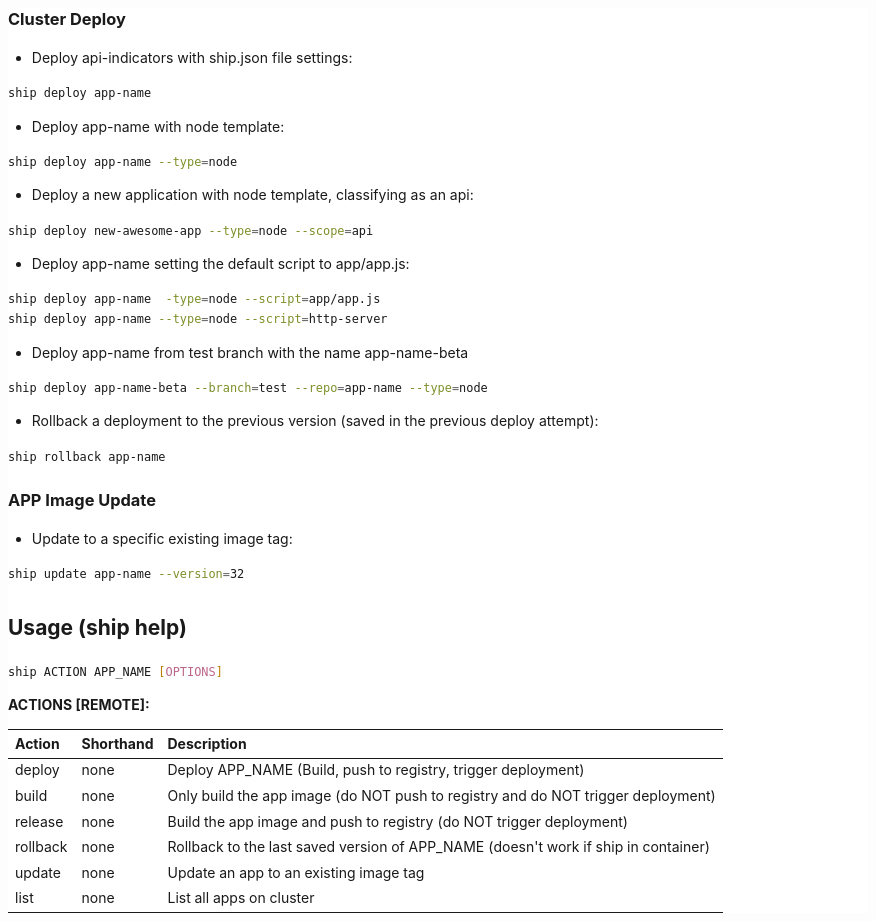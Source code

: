 ### Cluster Deploy

- Deploy api-indicators with ship.json file settings:

```bash
ship deploy app-name
```

- Deploy app-name with node template:

```bash
ship deploy app-name --type=node
```

- Deploy a new application with node template, classifying as an api:

```bash
ship deploy new-awesome-app --type=node --scope=api
```

- Deploy app-name setting the default script to app/app.js:

```bash
ship deploy app-name  -type=node --script=app/app.js
ship deploy app-name --type=node --script=http-server
```

- Deploy app-name from test branch with the name app-name-beta

```bash
ship deploy app-name-beta --branch=test --repo=app-name --type=node
```

- Rollback a deployment to the previous version (saved in the previous deploy attempt):

```bash
ship rollback app-name
```

### APP Image Update

- Update to a specific existing image tag:

```bash
ship update app-name --version=32
```

## Usage (ship help)

```bash
ship ACTION APP_NAME [OPTIONS]
```

**ACTIONS [REMOTE]:**

Action   | Shorthand | Description
:------- | :-------- | :---------------------------------------------------------------------------------
deploy   | none      | Deploy APP_NAME (Build, push to registry, trigger deployment)
build    | none      | Only build the app image (do NOT push to registry and do NOT trigger deployment)
release  | none      | Build the app image and push to registry (do NOT trigger deployment)
rollback | none      | Rollback to the last saved version of APP_NAME (doesn't work if ship in container)
update   | none      | Update an app to an existing image tag
list     | none      | List all apps on cluster
